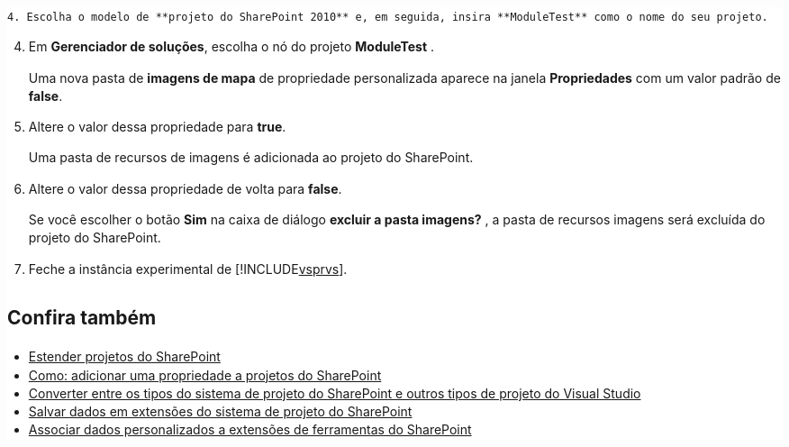     4. Escolha o modelo de **projeto do SharePoint 2010** e, em seguida, insira **ModuleTest** como o nome do seu projeto.

4. Em **Gerenciador de soluções**, escolha o nó do projeto **ModuleTest** .

     Uma nova pasta de **imagens de mapa** de propriedade personalizada aparece na janela **Propriedades** com um valor padrão de **false**.

5. Altere o valor dessa propriedade para **true**.

     Uma pasta de recursos de imagens é adicionada ao projeto do SharePoint.

6. Altere o valor dessa propriedade de volta para **false**.

     Se você escolher o botão **Sim** na caixa de diálogo **excluir a pasta imagens?** , a pasta de recursos imagens será excluída do projeto do SharePoint.

7. Feche a instância experimental de [!INCLUDE[vsprvs](../sharepoint/includes/vsprvs-md.md)].

## <a name="see-also"></a>Confira também
- [Estender projetos do SharePoint](../sharepoint/extending-sharepoint-projects.md)
- [Como: adicionar uma propriedade a projetos do SharePoint](../sharepoint/how-to-add-a-property-to-sharepoint-projects.md)
- [Converter entre os tipos do sistema de projeto do SharePoint e outros tipos de projeto do Visual Studio](../sharepoint/converting-between-sharepoint-project-system-types-and-other-visual-studio-project-types.md)
- [Salvar dados em extensões do sistema de projeto do SharePoint](../sharepoint/saving-data-in-extensions-of-the-sharepoint-project-system.md)
- [Associar dados personalizados a extensões de ferramentas do SharePoint](../sharepoint/associating-custom-data-with-sharepoint-tools-extensions.md)